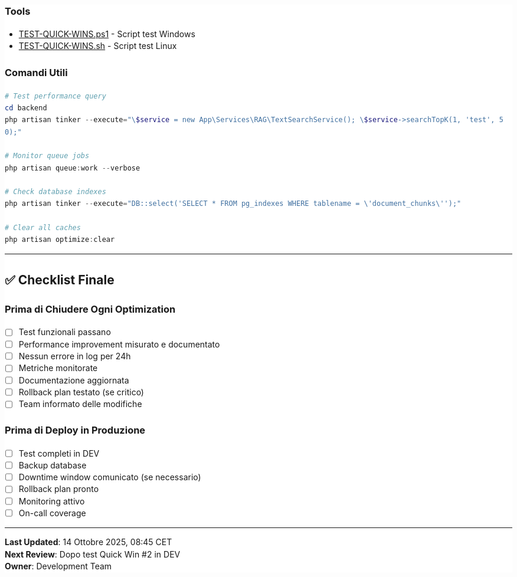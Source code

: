 ### Tools
- [TEST-QUICK-WINS.ps1](./TEST-QUICK-WINS.ps1) - Script test Windows
- [TEST-QUICK-WINS.sh](./TEST-QUICK-WINS.sh) - Script test Linux

### Comandi Utili

```powershell
# Test performance query
cd backend
php artisan tinker --execute="\$service = new App\Services\RAG\TextSearchService(); \$service->searchTopK(1, 'test', 50);"

# Monitor queue jobs
php artisan queue:work --verbose

# Check database indexes
php artisan tinker --execute="DB::select('SELECT * FROM pg_indexes WHERE tablename = \'document_chunks\'');"

# Clear all caches
php artisan optimize:clear
```

---

## ✅ Checklist Finale

### Prima di Chiudere Ogni Optimization

- [ ] Test funzionali passano
- [ ] Performance improvement misurato e documentato
- [ ] Nessun errore in log per 24h
- [ ] Metriche monitorate
- [ ] Documentazione aggiornata
- [ ] Rollback plan testato (se critico)
- [ ] Team informato delle modifiche

### Prima di Deploy in Produzione

- [ ] Test completi in DEV
- [ ] Backup database
- [ ] Downtime window comunicato (se necessario)
- [ ] Rollback plan pronto
- [ ] Monitoring attivo
- [ ] On-call coverage

---

**Last Updated**: 14 Ottobre 2025, 08:45 CET  
**Next Review**: Dopo test Quick Win #2 in DEV  
**Owner**: Development Team

